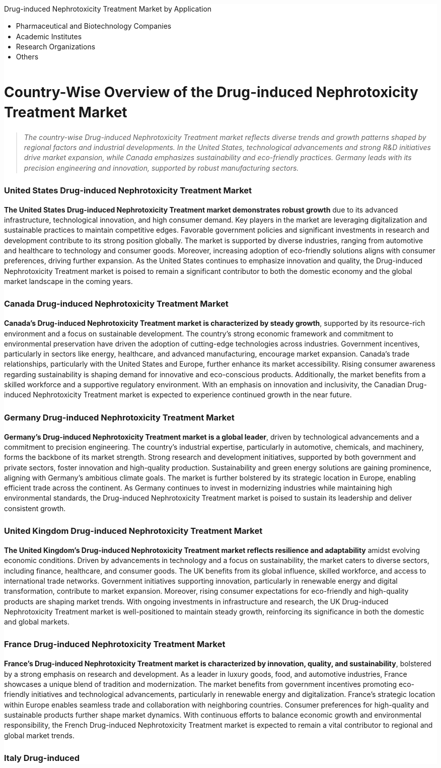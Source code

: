 Drug-induced Nephrotoxicity Treatment Market by Application</h3><ul><li>Pharmaceutical and Biotechnology Companies</li><li>Academic Institutes</li><li>Research Organizations</li><li>Others</li></ul><h1><span class="">Country-Wise Overview of the Drug-induced Nephrotoxicity Treatment Market<br /></span></h1><blockquote><p><em><span class="">The country-wise Drug-induced Nephrotoxicity Treatment market reflects diverse trends and growth patterns shaped by regional factors and industrial developments. In the United States, technological advancements and strong R&amp;D initiatives drive market expansion, while Canada emphasizes sustainability and eco-friendly practices. Germany leads with its precision engineering and innovation, supported by robust manufacturing sectors.</span></em></p></blockquote><h3><strong>United States Drug-induced Nephrotoxicity Treatment Market</strong></h3><p><strong>The United States Drug-induced Nephrotoxicity Treatment market demonstrates robust growth</strong> due to its advanced infrastructure, technological innovation, and high consumer demand. Key players in the market are leveraging digitalization and sustainable practices to maintain competitive edges. Favorable government policies and significant investments in research and development contribute to its strong position globally. The market is supported by diverse industries, ranging from automotive and healthcare to technology and consumer goods. Moreover, increasing adoption of eco-friendly solutions aligns with consumer preferences, driving further expansion. As the United States continues to emphasize innovation and quality, the Drug-induced Nephrotoxicity Treatment market is poised to remain a significant contributor to both the domestic economy and the global market landscape in the coming years.</p><h3><strong>Canada Drug-induced Nephrotoxicity Treatment Market</strong></h3><p><strong>Canada&rsquo;s Drug-induced Nephrotoxicity Treatment market is characterized by steady growth</strong>, supported by its resource-rich environment and a focus on sustainable development. The country&rsquo;s strong economic framework and commitment to environmental preservation have driven the adoption of cutting-edge technologies across industries. Government incentives, particularly in sectors like energy, healthcare, and advanced manufacturing, encourage market expansion. Canada&rsquo;s trade relationships, particularly with the United States and Europe, further enhance its market accessibility. Rising consumer awareness regarding sustainability is shaping demand for innovative and eco-conscious products. Additionally, the market benefits from a skilled workforce and a supportive regulatory environment. With an emphasis on innovation and inclusivity, the Canadian Drug-induced Nephrotoxicity Treatment market is expected to experience continued growth in the near future.</p><h3><strong>Germany Drug-induced Nephrotoxicity Treatment Market</strong></h3><p><strong>Germany&rsquo;s Drug-induced Nephrotoxicity Treatment market is a global leader</strong>, driven by technological advancements and a commitment to precision engineering. The country&rsquo;s industrial expertise, particularly in automotive, chemicals, and machinery, forms the backbone of its market strength. Strong research and development initiatives, supported by both government and private sectors, foster innovation and high-quality production. Sustainability and green energy solutions are gaining prominence, aligning with Germany&rsquo;s ambitious climate goals. The market is further bolstered by its strategic location in Europe, enabling efficient trade across the continent. As Germany continues to invest in modernizing industries while maintaining high environmental standards, the Drug-induced Nephrotoxicity Treatment market is poised to sustain its leadership and deliver consistent growth.</p><h3><strong>United Kingdom Drug-induced Nephrotoxicity Treatment Market</strong></h3><p><strong>The United Kingdom&rsquo;s Drug-induced Nephrotoxicity Treatment market reflects resilience and adaptability</strong> amidst evolving economic conditions. Driven by advancements in technology and a focus on sustainability, the market caters to diverse sectors, including finance, healthcare, and consumer goods. The UK benefits from its global influence, skilled workforce, and access to international trade networks. Government initiatives supporting innovation, particularly in renewable energy and digital transformation, contribute to market expansion. Moreover, rising consumer expectations for eco-friendly and high-quality products are shaping market trends. With ongoing investments in infrastructure and research, the UK Drug-induced Nephrotoxicity Treatment market is well-positioned to maintain steady growth, reinforcing its significance in both the domestic and global markets.</p><h3><strong>France Drug-induced Nephrotoxicity Treatment Market</strong></h3><p><strong>France&rsquo;s Drug-induced Nephrotoxicity Treatment market is characterized by innovation, quality, and sustainability</strong>, bolstered by a strong emphasis on research and development. As a leader in luxury goods, food, and automotive industries, France showcases a unique blend of tradition and modernization. The market benefits from government incentives promoting eco-friendly initiatives and technological advancements, particularly in renewable energy and digitalization. France&rsquo;s strategic location within Europe enables seamless trade and collaboration with neighboring countries. Consumer preferences for high-quality and sustainable products further shape market dynamics. With continuous efforts to balance economic growth and environmental responsibility, the French Drug-induced Nephrotoxicity Treatment market is expected to remain a vital contributor to regional and global market trends.</p><h3><strong>Italy Drug-induced